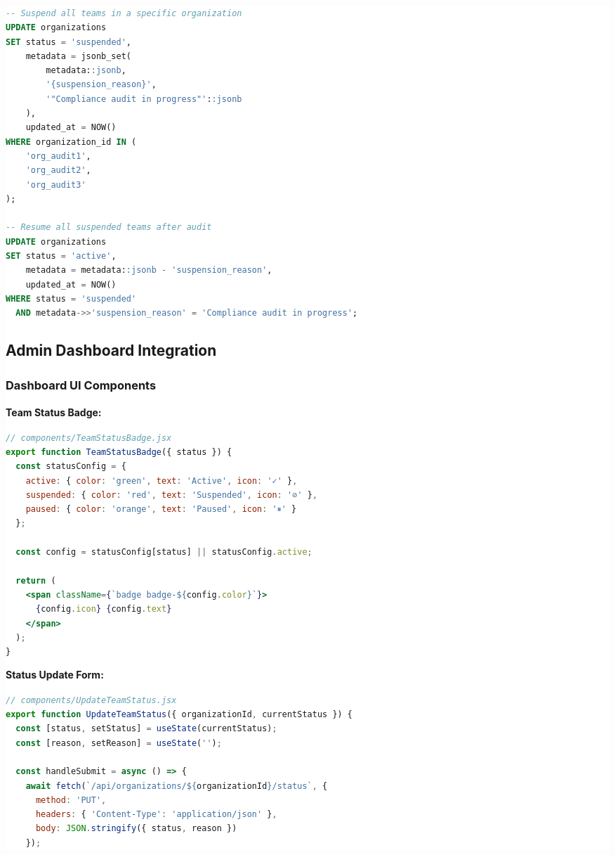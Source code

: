 ```sql
-- Suspend all teams in a specific organization
UPDATE organizations
SET status = 'suspended',
    metadata = jsonb_set(
        metadata::jsonb,
        '{suspension_reason}',
        '"Compliance audit in progress"'::jsonb
    ),
    updated_at = NOW()
WHERE organization_id IN (
    'org_audit1',
    'org_audit2',
    'org_audit3'
);

-- Resume all suspended teams after audit
UPDATE organizations
SET status = 'active',
    metadata = metadata::jsonb - 'suspension_reason',
    updated_at = NOW()
WHERE status = 'suspended'
  AND metadata->>'suspension_reason' = 'Compliance audit in progress';
```

## Admin Dashboard Integration

### Dashboard UI Components

**Team Status Badge:**

```jsx
// components/TeamStatusBadge.jsx
export function TeamStatusBadge({ status }) {
  const statusConfig = {
    active: { color: 'green', text: 'Active', icon: '✓' },
    suspended: { color: 'red', text: 'Suspended', icon: '⊘' },
    paused: { color: 'orange', text: 'Paused', icon: '⏸' }
  };

  const config = statusConfig[status] || statusConfig.active;

  return (
    <span className={`badge badge-${config.color}`}>
      {config.icon} {config.text}
    </span>
  );
}
```

**Status Update Form:**

```jsx
// components/UpdateTeamStatus.jsx
export function UpdateTeamStatus({ organizationId, currentStatus }) {
  const [status, setStatus] = useState(currentStatus);
  const [reason, setReason] = useState('');

  const handleSubmit = async () => {
    await fetch(`/api/organizations/${organizationId}/status`, {
      method: 'PUT',
      headers: { 'Content-Type': 'application/json' },
      body: JSON.stringify({ status, reason })
    });

```